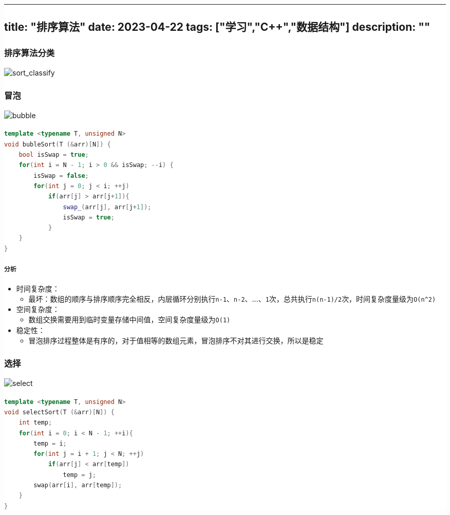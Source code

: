 
---
title: "排序算法"
date: 2023-04-22
tags: ["学习","C++","数据结构"]
description: ""
---

### 排序算法分类
![sort_classify](https://gitlab.com/DJVQ/image/-/raw/master/blog/sort_classify.png)

### 冒泡

![bubble](https://gitlab.com/DJVQ/image/-/raw/master/blog/sort_bubble.gif)

```C++
template <typename T, unsigned N>
void bubleSort(T (&arr)[N]) {
    bool isSwap = true;
    for(int i = N - 1; i > 0 && isSwap; --i) {
        isSwap = false;
        for(int j = 0; j < i; ++j)
            if(arr[j] > arr[j+1]){
                swap_(arr[j], arr[j+1]);
                isSwap = true;
            }
    }
}
```

#### `分析`
- 时间复杂度：
    - 最坏：数组的顺序与排序顺序完全相反，内层循环分别执行`n-1`、`n-2`、...、`1`次，总共执行`n(n-1)/2`次，时间复杂度量级为`O(n^2)`
- 空间复杂度：
    - 数组交换需要用到临时变量存储中间值，空间复杂度量级为`O(1)`
- 稳定性：
    - 冒泡排序过程整体是有序的，对于值相等的数组元素，冒泡排序不对其进行交换，所以是稳定

### 选择

![select](https://gitlab.com/DJVQ/image/-/raw/master/blog/sort_select.gif)

```C++
template <typename T, unsigned N>
void selectSort(T (&arr)[N]) {
    int temp;
    for(int i = 0; i < N - 1; ++i){
        temp = i;
        for(int j = i + 1; j < N; ++j) 
            if(arr[j] < arr[temp])
                temp = j;
        swap(arr[i], arr[temp]);
    }
}
```
